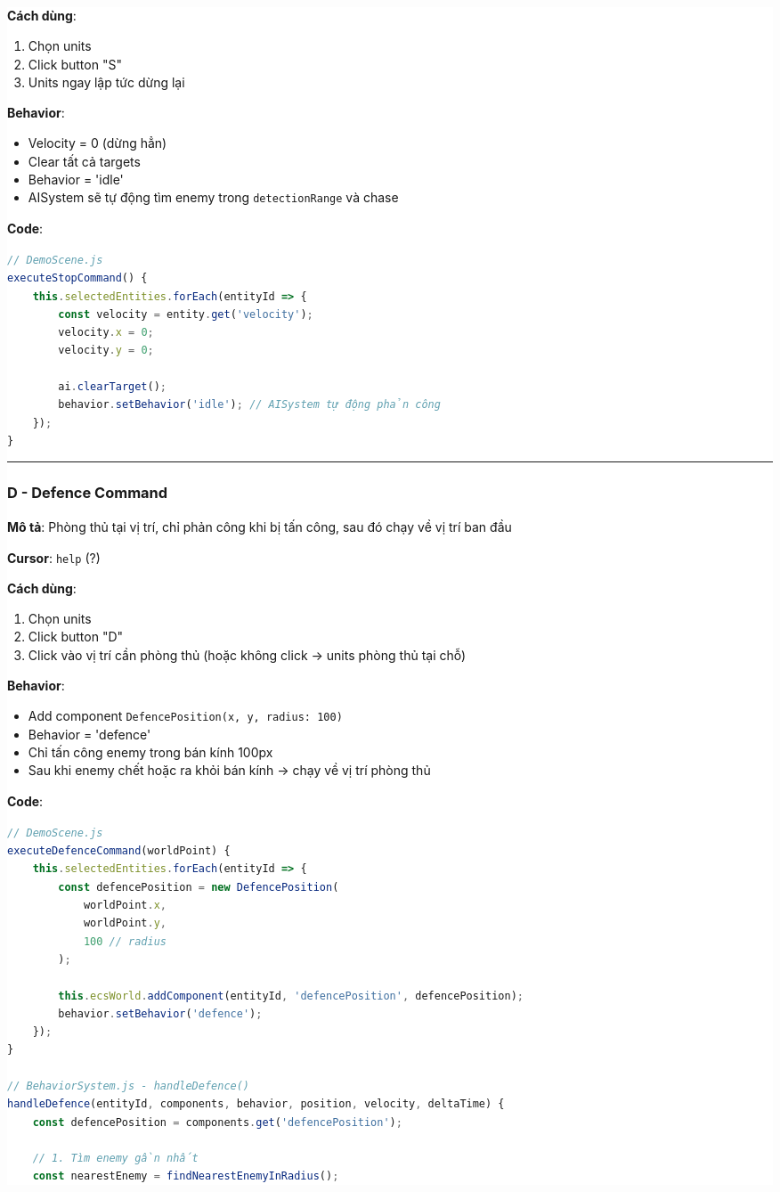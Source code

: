 **Cách dùng**:
1. Chọn units
2. Click button "S"
3. Units ngay lập tức dừng lại

**Behavior**:
- Velocity = 0 (dừng hẳn)
- Clear tất cả targets
- Behavior = 'idle'
- AISystem sẽ tự động tìm enemy trong `detectionRange` và chase

**Code**:
```javascript
// DemoScene.js
executeStopCommand() {
    this.selectedEntities.forEach(entityId => {
        const velocity = entity.get('velocity');
        velocity.x = 0;
        velocity.y = 0;
        
        ai.clearTarget();
        behavior.setBehavior('idle'); // AISystem tự động phản công
    });
}
```

---

### D - Defence Command

**Mô tả**: Phòng thủ tại vị trí, chỉ phản công khi bị tấn công, sau đó chạy về vị trí ban đầu

**Cursor**: `help` (?)

**Cách dùng**:
1. Chọn units
2. Click button "D"
3. Click vào vị trí cần phòng thủ (hoặc không click → units phòng thủ tại chỗ)

**Behavior**:
- Add component `DefencePosition(x, y, radius: 100)`
- Behavior = 'defence'
- Chỉ tấn công enemy trong bán kính 100px
- Sau khi enemy chết hoặc ra khỏi bán kính → chạy về vị trí phòng thủ

**Code**:
```javascript
// DemoScene.js
executeDefenceCommand(worldPoint) {
    this.selectedEntities.forEach(entityId => {
        const defencePosition = new DefencePosition(
            worldPoint.x, 
            worldPoint.y, 
            100 // radius
        );
        
        this.ecsWorld.addComponent(entityId, 'defencePosition', defencePosition);
        behavior.setBehavior('defence');
    });
}

// BehaviorSystem.js - handleDefence()
handleDefence(entityId, components, behavior, position, velocity, deltaTime) {
    const defencePosition = components.get('defencePosition');
    
    // 1. Tìm enemy gần nhất
    const nearestEnemy = findNearestEnemyInRadius();
```